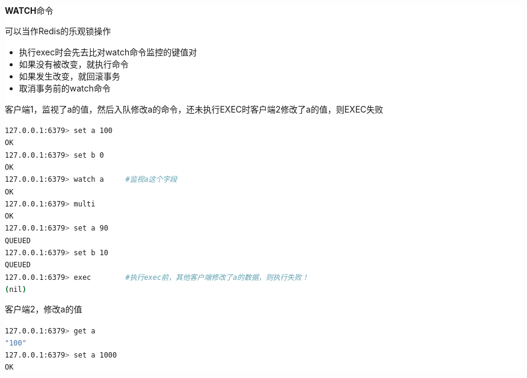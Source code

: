**WATCH**命令

可以当作Redis的乐观锁操作

- 执行exec时会先去比对watch命令监控的键值对
- 如果没有被改变，就执行命令
- 如果发生改变，就回滚事务
- 取消事务前的watch命令

客户端1，监视了a的值，然后入队修改a的命令，还未执行EXEC时客户端2修改了a的值，则EXEC失败

```bash
127.0.0.1:6379> set a 100
OK
127.0.0.1:6379> set b 0
OK
127.0.0.1:6379> watch a		#监视a这个字段
OK
127.0.0.1:6379> multi
OK
127.0.0.1:6379> set a 90
QUEUED
127.0.0.1:6379> set b 10	
QUEUED
127.0.0.1:6379> exec		#执行exec前，其他客户端修改了a的数据，则执行失败！
(nil)
```

客户端2，修改a的值

```bash
127.0.0.1:6379> get a
"100"
127.0.0.1:6379> set a 1000
OK
```

